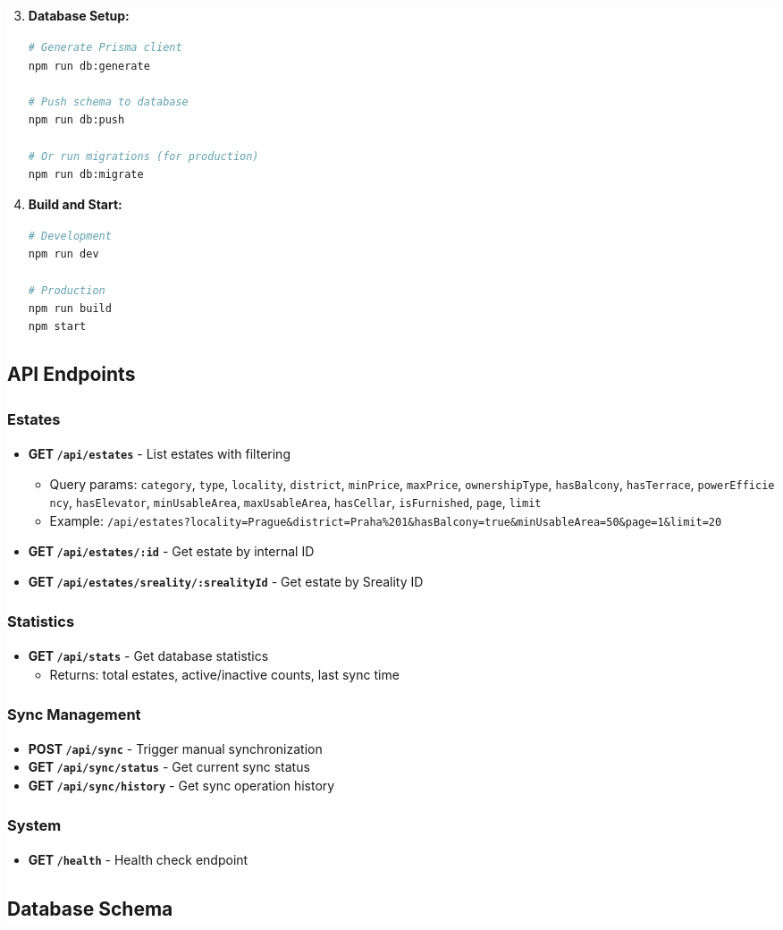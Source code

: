 
3. **Database Setup:**
   ```bash
   # Generate Prisma client
   npm run db:generate
   
   # Push schema to database
   npm run db:push
   
   # Or run migrations (for production)
   npm run db:migrate
   ```

4. **Build and Start:**
   ```bash
   # Development
   npm run dev
   
   # Production
   npm run build
   npm start
   ```

## API Endpoints

### Estates

- **GET `/api/estates`** - List estates with filtering
  - Query params: `category`, `type`, `locality`, `district`, `minPrice`, `maxPrice`, `ownershipType`, `hasBalcony`, `hasTerrace`, `powerEfficiency`, `hasElevator`, `minUsableArea`, `maxUsableArea`, `hasCellar`, `isFurnished`, `page`, `limit`
  - Example: `/api/estates?locality=Prague&district=Praha%201&hasBalcony=true&minUsableArea=50&page=1&limit=20`

- **GET `/api/estates/:id`** - Get estate by internal ID
- **GET `/api/estates/sreality/:srealityId`** - Get estate by Sreality ID

### Statistics

- **GET `/api/stats`** - Get database statistics
  - Returns: total estates, active/inactive counts, last sync time

### Sync Management

- **POST `/api/sync`** - Trigger manual synchronization
- **GET `/api/sync/status`** - Get current sync status
- **GET `/api/sync/history`** - Get sync operation history

### System

- **GET `/health`** - Health check endpoint

## Database Schema
